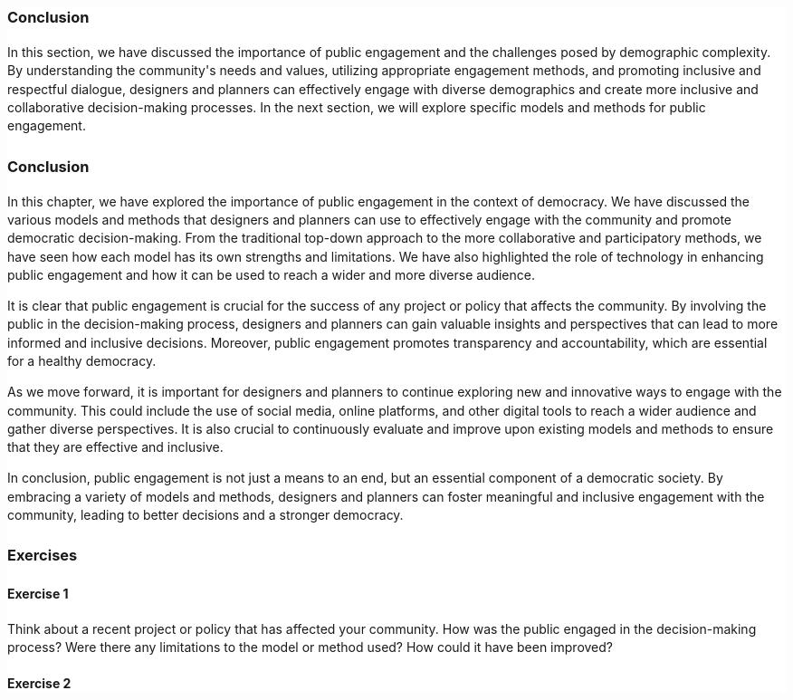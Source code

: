 

### Conclusion



In this section, we have discussed the importance of public engagement and the challenges posed by demographic complexity. By understanding the community's needs and values, utilizing appropriate engagement methods, and promoting inclusive and respectful dialogue, designers and planners can effectively engage with diverse demographics and create more inclusive and collaborative decision-making processes. In the next section, we will explore specific models and methods for public engagement.





### Conclusion

In this chapter, we have explored the importance of public engagement in the context of democracy. We have discussed the various models and methods that designers and planners can use to effectively engage with the community and promote democratic decision-making. From the traditional top-down approach to the more collaborative and participatory methods, we have seen how each model has its own strengths and limitations. We have also highlighted the role of technology in enhancing public engagement and how it can be used to reach a wider and more diverse audience.



It is clear that public engagement is crucial for the success of any project or policy that affects the community. By involving the public in the decision-making process, designers and planners can gain valuable insights and perspectives that can lead to more informed and inclusive decisions. Moreover, public engagement promotes transparency and accountability, which are essential for a healthy democracy.



As we move forward, it is important for designers and planners to continue exploring new and innovative ways to engage with the community. This could include the use of social media, online platforms, and other digital tools to reach a wider audience and gather diverse perspectives. It is also crucial to continuously evaluate and improve upon existing models and methods to ensure that they are effective and inclusive.



In conclusion, public engagement is not just a means to an end, but an essential component of a democratic society. By embracing a variety of models and methods, designers and planners can foster meaningful and inclusive engagement with the community, leading to better decisions and a stronger democracy.



### Exercises

#### Exercise 1

Think about a recent project or policy that has affected your community. How was the public engaged in the decision-making process? Were there any limitations to the model or method used? How could it have been improved?



#### Exercise 2
